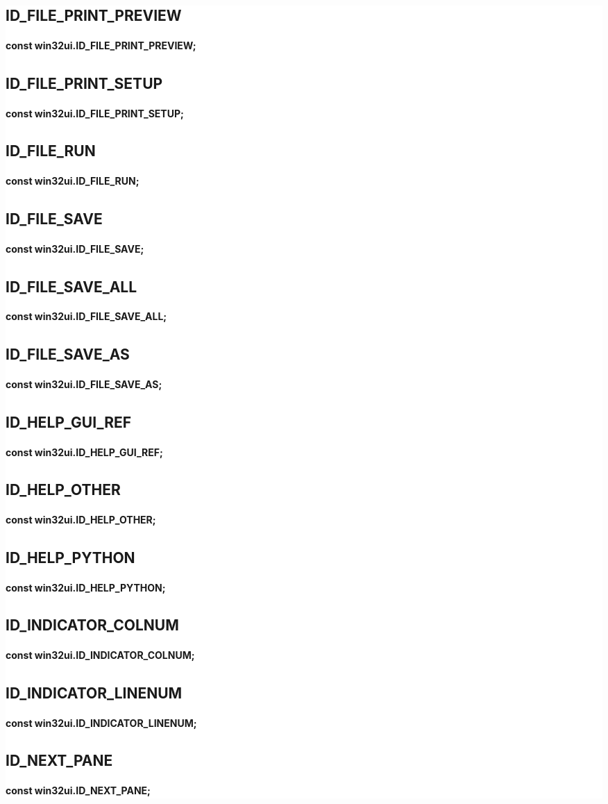 
## ID_FILE_PRINT_PREVIEW
 **const win32ui.ID_FILE_PRINT_PREVIEW;** 


## ID_FILE_PRINT_SETUP
 **const win32ui.ID_FILE_PRINT_SETUP;** 


## ID_FILE_RUN
 **const win32ui.ID_FILE_RUN;** 


## ID_FILE_SAVE
 **const win32ui.ID_FILE_SAVE;** 


## ID_FILE_SAVE_ALL
 **const win32ui.ID_FILE_SAVE_ALL;** 


## ID_FILE_SAVE_AS
 **const win32ui.ID_FILE_SAVE_AS;** 


## ID_HELP_GUI_REF
 **const win32ui.ID_HELP_GUI_REF;** 


## ID_HELP_OTHER
 **const win32ui.ID_HELP_OTHER;** 


## ID_HELP_PYTHON
 **const win32ui.ID_HELP_PYTHON;** 


## ID_INDICATOR_COLNUM
 **const win32ui.ID_INDICATOR_COLNUM;** 


## ID_INDICATOR_LINENUM
 **const win32ui.ID_INDICATOR_LINENUM;** 


## ID_NEXT_PANE
 **const win32ui.ID_NEXT_PANE;** 

